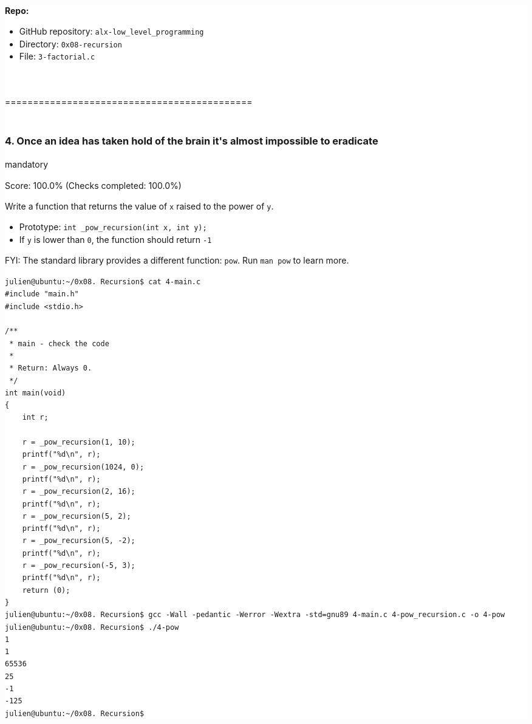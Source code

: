 **Repo:**

- GitHub repository: `alx-low_level_programming`
- Directory: `0x08-recursion`
- File: `3-factorial.c`

<br><br>============================================<br><br>

### 4\. Once an idea has taken hold of the brain it's almost impossible to eradicate

mandatory

Score: 100.0% (Checks completed: 100.0%)

Write a function that returns the value of `x` raised to the power of `y`.

- Prototype: `int _pow_recursion(int x, int y);`
- If `y` is lower than `0`, the function should return `-1`

FYI: The standard library provides a different function: `pow`. Run `man pow` to learn more.

```
julien@ubuntu:~/0x08. Recursion$ cat 4-main.c
#include "main.h"
#include <stdio.h>

/**
 * main - check the code
 *
 * Return: Always 0.
 */
int main(void)
{
    int r;

    r = _pow_recursion(1, 10);
    printf("%d\n", r);
    r = _pow_recursion(1024, 0);
    printf("%d\n", r);
    r = _pow_recursion(2, 16);
    printf("%d\n", r);
    r = _pow_recursion(5, 2);
    printf("%d\n", r);
    r = _pow_recursion(5, -2);
    printf("%d\n", r);
    r = _pow_recursion(-5, 3);
    printf("%d\n", r);
    return (0);
}
julien@ubuntu:~/0x08. Recursion$ gcc -Wall -pedantic -Werror -Wextra -std=gnu89 4-main.c 4-pow_recursion.c -o 4-pow
julien@ubuntu:~/0x08. Recursion$ ./4-pow
1
1
65536
25
-1
-125
julien@ubuntu:~/0x08. Recursion$

```
